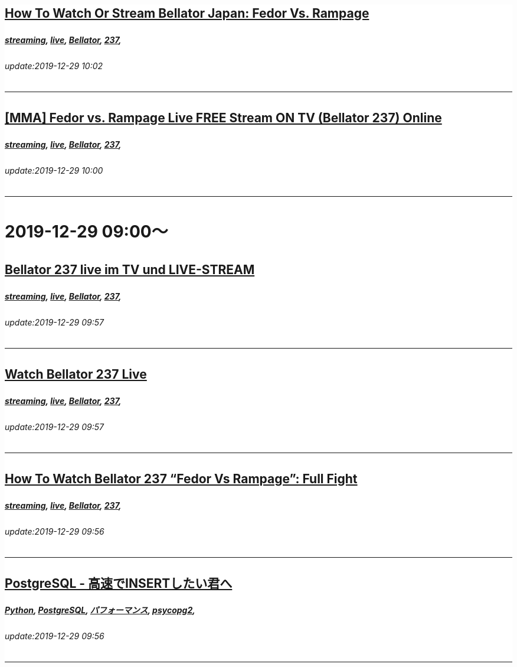 ## [How To Watch Or Stream Bellator Japan: Fedor Vs. Rampage](https://qiita.com/Bellator-237-live-stream/items/cd2d873cf2a6d5cb8b77)
##### [streaming](https://qiita.com/tags/streaming), [live](https://qiita.com/tags/live), [Bellator](https://qiita.com/tags/Bellator), [237](https://qiita.com/tags/237), 
###### update:2019-12-29 10:02
---
## [[MMA] Fedor vs. Rampage Live FREE Stream ON TV (Bellator 237) Online](https://qiita.com/Bellator-237-live-stream/items/ed8493166bae2133a988)
##### [streaming](https://qiita.com/tags/streaming), [live](https://qiita.com/tags/live), [Bellator](https://qiita.com/tags/Bellator), [237](https://qiita.com/tags/237), 
###### update:2019-12-29 10:00
---




# 2019-12-29 09:00～
## [Bellator 237 live im TV und LIVE-STREAM](https://qiita.com/Bellator-237-live-stream/items/cc3482c0733bfe29f0d2)
##### [streaming](https://qiita.com/tags/streaming), [live](https://qiita.com/tags/live), [Bellator](https://qiita.com/tags/Bellator), [237](https://qiita.com/tags/237), 
###### update:2019-12-29 09:57
---
## [Watch Bellator 237 Live](https://qiita.com/Bellator-237-live-stream/items/e7eecaacc66667b0a166)
##### [streaming](https://qiita.com/tags/streaming), [live](https://qiita.com/tags/live), [Bellator](https://qiita.com/tags/Bellator), [237](https://qiita.com/tags/237), 
###### update:2019-12-29 09:57
---
## [How To Watch Bellator 237 “Fedor Vs Rampage”: Full Fight](https://qiita.com/Bellator-237-live-stream/items/815fdced43194ea41f1c)
##### [streaming](https://qiita.com/tags/streaming), [live](https://qiita.com/tags/live), [Bellator](https://qiita.com/tags/Bellator), [237](https://qiita.com/tags/237), 
###### update:2019-12-29 09:56
---
## [PostgreSQL - 高速でINSERTしたい君へ](https://qiita.com/kg1/items/597684fc1b98ca686a5d)
##### [Python](https://qiita.com/tags/Python), [PostgreSQL](https://qiita.com/tags/PostgreSQL), [パフォーマンス](https://qiita.com/tags/パフォーマンス), [psycopg2](https://qiita.com/tags/psycopg2), 
###### update:2019-12-29 09:56
---